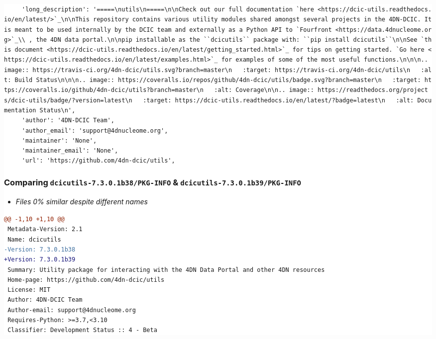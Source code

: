 ```diff
     'long_description': '=====\nutils\n=====\n\nCheck out our full documentation `here <https://dcic-utils.readthedocs.io/en/latest/>`_\n\nThis repository contains various utility modules shared amongst several projects in the 4DN-DCIC. It is meant to be used internally by the DCIC team and externally as a Python API to `Fourfront <https://data.4dnucleome.org>`_\\ , the 4DN data portal.\n\npip installable as the ``dcicutils`` package with: ``pip install dcicutils``\n\nSee `this document <https://dcic-utils.readthedocs.io/en/latest/getting_started.html>`_ for tips on getting started. `Go here <https://dcic-utils.readthedocs.io/en/latest/examples.html>`_ for examples of some of the most useful functions.\n\n\n.. image:: https://travis-ci.org/4dn-dcic/utils.svg?branch=master\n   :target: https://travis-ci.org/4dn-dcic/utils\n   :alt: Build Status\n\n\n.. image:: https://coveralls.io/repos/github/4dn-dcic/utils/badge.svg?branch=master\n   :target: https://coveralls.io/github/4dn-dcic/utils?branch=master\n   :alt: Coverage\n\n.. image:: https://readthedocs.org/projects/dcic-utils/badge/?version=latest\n   :target: https://dcic-utils.readthedocs.io/en/latest/?badge=latest\n   :alt: Documentation Status\n',
     'author': '4DN-DCIC Team',
     'author_email': 'support@4dnucleome.org',
     'maintainer': 'None',
     'maintainer_email': 'None',
     'url': 'https://github.com/4dn-dcic/utils',
```

### Comparing `dcicutils-7.3.0.1b38/PKG-INFO` & `dcicutils-7.3.0.1b39/PKG-INFO`

 * *Files 0% similar despite different names*

```diff
@@ -1,10 +1,10 @@
 Metadata-Version: 2.1
 Name: dcicutils
-Version: 7.3.0.1b38
+Version: 7.3.0.1b39
 Summary: Utility package for interacting with the 4DN Data Portal and other 4DN resources
 Home-page: https://github.com/4dn-dcic/utils
 License: MIT
 Author: 4DN-DCIC Team
 Author-email: support@4dnucleome.org
 Requires-Python: >=3.7,<3.10
 Classifier: Development Status :: 4 - Beta
```

